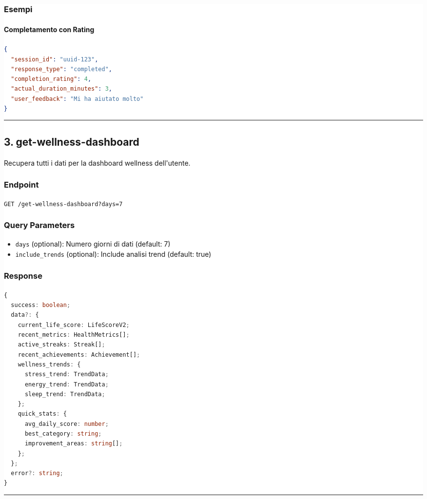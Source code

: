 ### Esempi

#### Completamento con Rating
```json
{
  "session_id": "uuid-123",
  "response_type": "completed",
  "completion_rating": 4,
  "actual_duration_minutes": 3,
  "user_feedback": "Mi ha aiutato molto"
}
```

---

## 3. get-wellness-dashboard

Recupera tutti i dati per la dashboard wellness dell'utente.

### Endpoint
```
GET /get-wellness-dashboard?days=7
```

### Query Parameters
- `days` (optional): Numero giorni di dati (default: 7)
- `include_trends` (optional): Include analisi trend (default: true)

### Response

```typescript
{
  success: boolean;
  data?: {
    current_life_score: LifeScoreV2;
    recent_metrics: HealthMetrics[];
    active_streaks: Streak[];
    recent_achievements: Achievement[];
    wellness_trends: {
      stress_trend: TrendData;
      energy_trend: TrendData;
      sleep_trend: TrendData;
    };
    quick_stats: {
      avg_daily_score: number;
      best_category: string;
      improvement_areas: string[];
    };
  };
  error?: string;
}
```

---